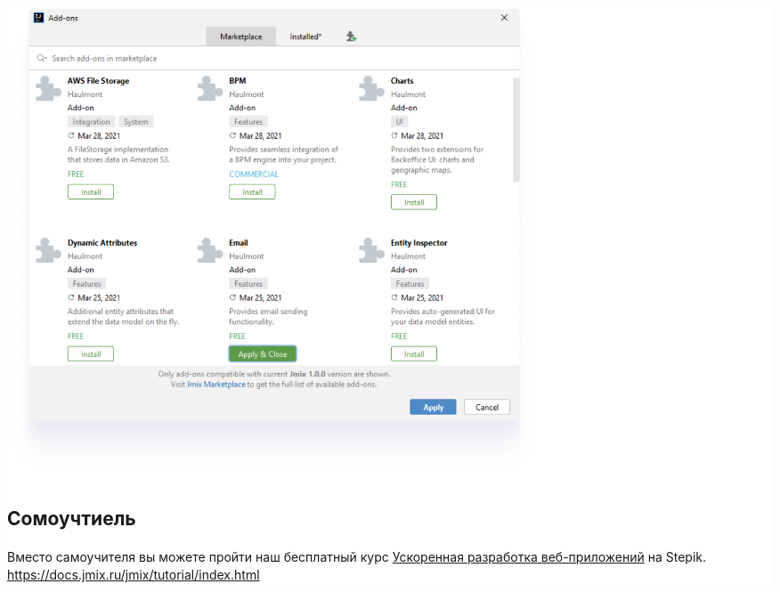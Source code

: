 <img src="./assets/marketplace.png" width=600>

## Сомоучтиель 

Вместо самоучителя вы можете пройти наш бесплатный курс [Ускоренная разработка веб-приложений](https://stepik.org/course/190140/promo) на Stepik.
https://docs.jmix.ru/jmix/tutorial/index.html